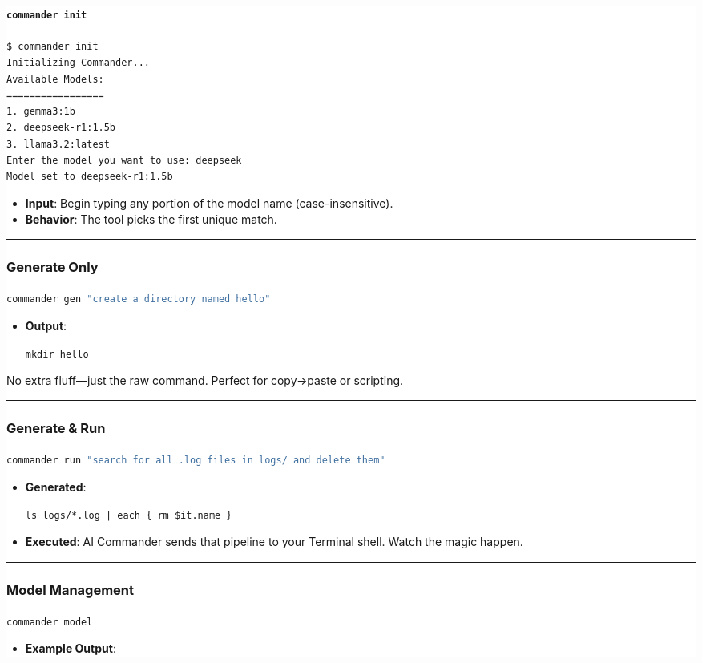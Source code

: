 #### `commander init`

```bash
$ commander init
Initializing Commander...
Available Models:
=================
1. gemma3:1b
2. deepseek-r1:1.5b
3. llama3.2:latest
Enter the model you want to use: deepseek
Model set to deepseek-r1:1.5b
```

* **Input**: Begin typing any portion of the model name (case-insensitive).
* **Behavior**: The tool picks the first unique match.

---

### Generate Only

```bash
commander gen "create a directory named hello"
```

* **Output**:

  ```
  mkdir hello
  ```

No extra fluff—just the raw command. Perfect for copy→paste or scripting.

---

### Generate & Run

```bash
commander run "search for all .log files in logs/ and delete them"
```

* **Generated**:

  ```
  ls logs/*.log | each { rm $it.name }
  ```
* **Executed**: AI Commander sends that pipeline to your Terminal shell. Watch the magic happen.

---

### Model Management

```bash
commander model
```

* **Example Output**:
